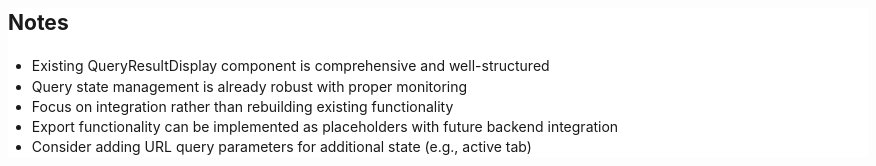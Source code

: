 ## Notes

- Existing QueryResultDisplay component is comprehensive and well-structured
- Query state management is already robust with proper monitoring
- Focus on integration rather than rebuilding existing functionality
- Export functionality can be implemented as placeholders with future backend integration
- Consider adding URL query parameters for additional state (e.g., active tab)